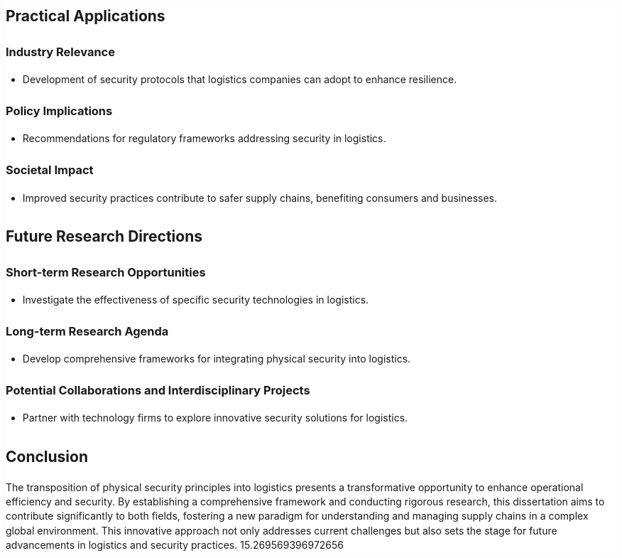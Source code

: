 ## Practical Applications
### Industry Relevance
- Development of security protocols that logistics companies can adopt to enhance resilience.

### Policy Implications
- Recommendations for regulatory frameworks addressing security in logistics.

### Societal Impact
- Improved security practices contribute to safer supply chains, benefiting consumers and businesses.

## Future Research Directions
### Short-term Research Opportunities
- Investigate the effectiveness of specific security technologies in logistics.

### Long-term Research Agenda
- Develop comprehensive frameworks for integrating physical security into logistics.

### Potential Collaborations and Interdisciplinary Projects
- Partner with technology firms to explore innovative security solutions for logistics.

## Conclusion
The transposition of physical security principles into logistics presents a transformative opportunity to enhance operational efficiency and security. By establishing a comprehensive framework and conducting rigorous research, this dissertation aims to contribute significantly to both fields, fostering a new paradigm for understanding and managing supply chains in a complex global environment. This innovative approach not only addresses current challenges but also sets the stage for future advancements in logistics and security practices. 15.269569396972656